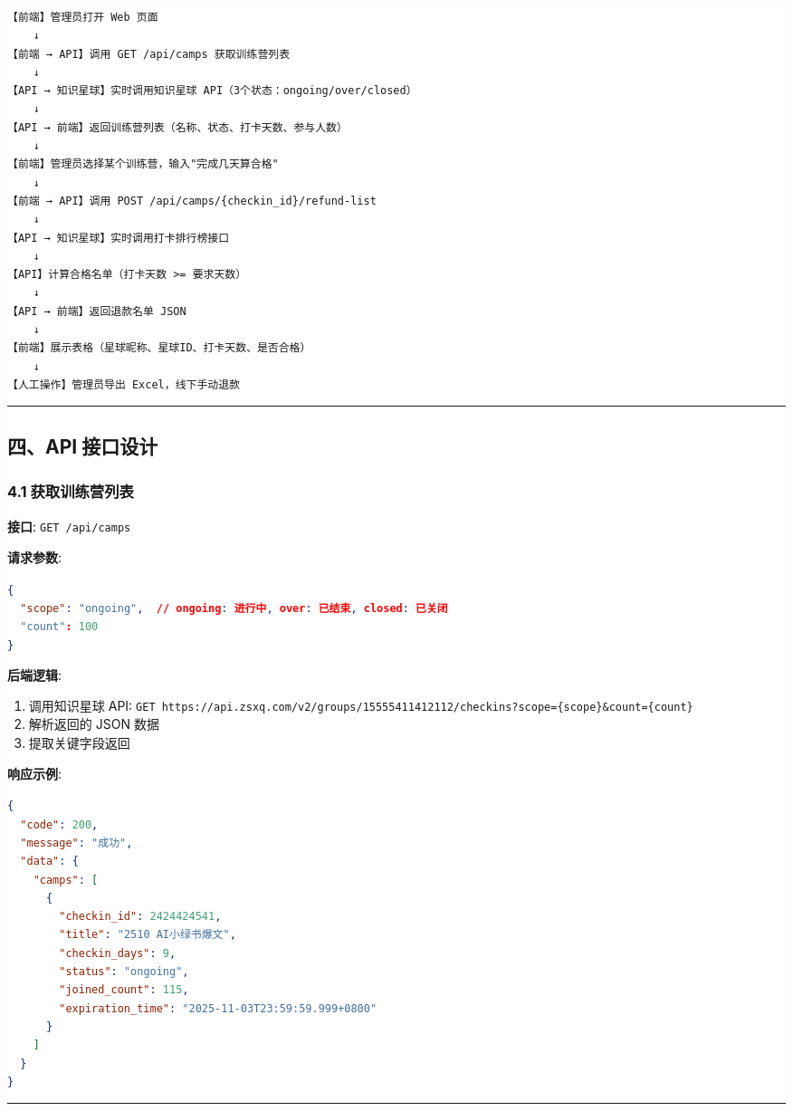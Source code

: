 ```
【前端】管理员打开 Web 页面
    ↓
【前端 → API】调用 GET /api/camps 获取训练营列表
    ↓
【API → 知识星球】实时调用知识星球 API（3个状态：ongoing/over/closed）
    ↓
【API → 前端】返回训练营列表（名称、状态、打卡天数、参与人数）
    ↓
【前端】管理员选择某个训练营，输入"完成几天算合格"
    ↓
【前端 → API】调用 POST /api/camps/{checkin_id}/refund-list
    ↓
【API → 知识星球】实时调用打卡排行榜接口
    ↓
【API】计算合格名单（打卡天数 >= 要求天数）
    ↓
【API → 前端】返回退款名单 JSON
    ↓
【前端】展示表格（星球昵称、星球ID、打卡天数、是否合格）
    ↓
【人工操作】管理员导出 Excel，线下手动退款
```

---

## 四、API 接口设计

### 4.1 获取训练营列表

**接口**: `GET /api/camps`

**请求参数**:
```json
{
  "scope": "ongoing",  // ongoing: 进行中, over: 已结束, closed: 已关闭
  "count": 100
}
```

**后端逻辑**:
1. 调用知识星球 API: `GET https://api.zsxq.com/v2/groups/15555411412112/checkins?scope={scope}&count={count}`
2. 解析返回的 JSON 数据
3. 提取关键字段返回

**响应示例**:
```json
{
  "code": 200,
  "message": "成功",
  "data": {
    "camps": [
      {
        "checkin_id": 2424424541,
        "title": "2510 AI小绿书爆文",
        "checkin_days": 9,
        "status": "ongoing",
        "joined_count": 115,
        "expiration_time": "2025-11-03T23:59:59.999+0800"
      }
    ]
  }
}
```

---